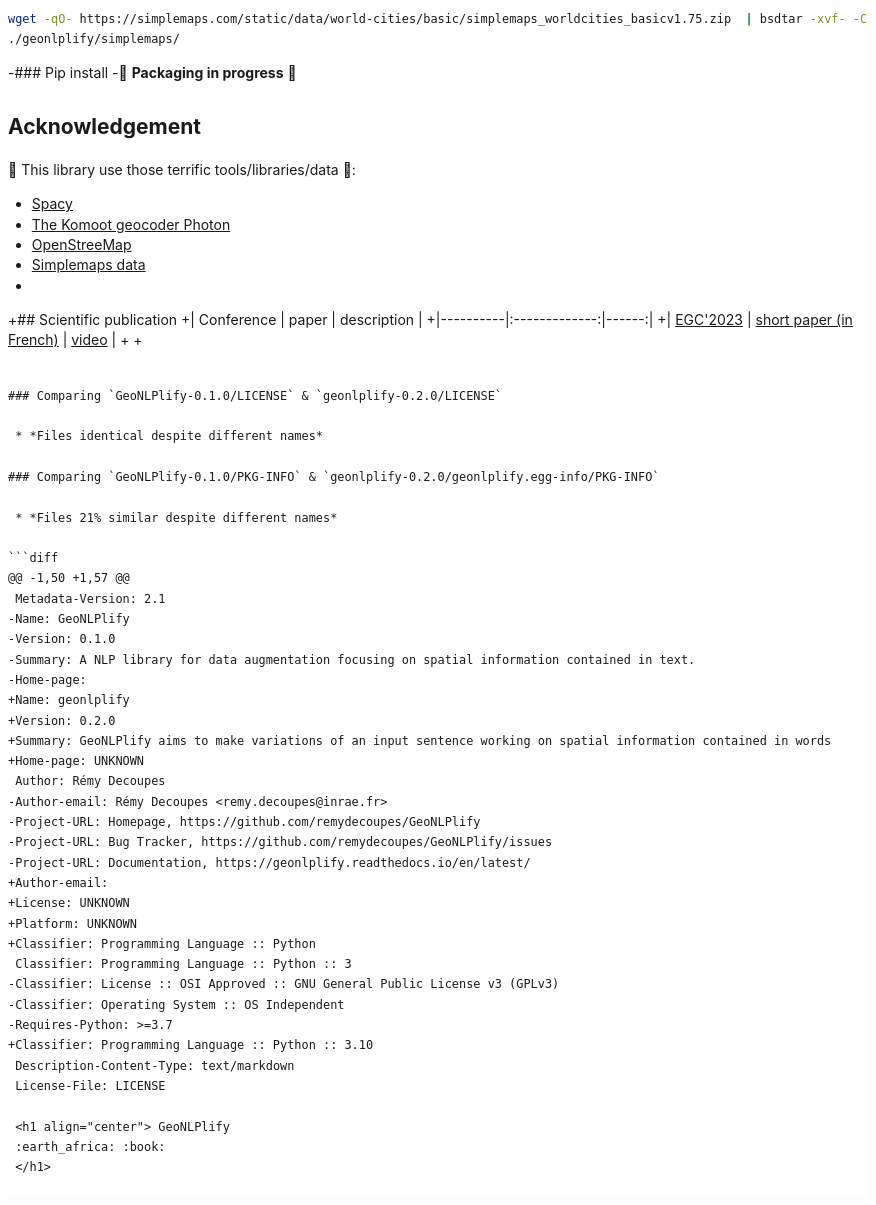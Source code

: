    ```bash
   wget -qO- https://simplemaps.com/static/data/world-cities/basic/simplemaps_worldcities_basicv1.75.zip  | bsdtar -xvf- -C ./geonlplify/simplemaps/
   ```
-### Pip install
-:construction: **Packaging in progress** :construction:
 
 ## Acknowledgement
 :pray: This library use those terrific tools/libraries/data :muscle::
 + [Spacy](https://spacy.io/)
 + [The Komoot geocoder Photon](https://photon.komoot.io/)
 + [OpenStreeMap](https://www.openstreetmap.org/copyright)
 + [Simplemaps data](https://simplemaps.com/data/world-cities)
+
+## Scientific publication
+| Conference   |      paper      |  description |
+|----------|:-------------:|------:|
+| [EGC'2023](https://egc2023.sciencesconf.org/) |  [short paper (in French)](https://editions-rnti.fr/?inprocid=1002848) | [video](https://youtu.be/-QaTBtjWr9g) |
+
+
```

### Comparing `GeoNLPlify-0.1.0/LICENSE` & `geonlplify-0.2.0/LICENSE`

 * *Files identical despite different names*

### Comparing `GeoNLPlify-0.1.0/PKG-INFO` & `geonlplify-0.2.0/geonlplify.egg-info/PKG-INFO`

 * *Files 21% similar despite different names*

```diff
@@ -1,50 +1,57 @@
 Metadata-Version: 2.1
-Name: GeoNLPlify
-Version: 0.1.0
-Summary: A NLP library for data augmentation focusing on spatial information contained in text.
-Home-page: 
+Name: geonlplify
+Version: 0.2.0
+Summary: GeoNLPlify aims to make variations of an input sentence working on spatial information contained in words
+Home-page: UNKNOWN
 Author: Rémy Decoupes
-Author-email: Rémy Decoupes <remy.decoupes@inrae.fr>
-Project-URL: Homepage, https://github.com/remydecoupes/GeoNLPlify
-Project-URL: Bug Tracker, https://github.com/remydecoupes/GeoNLPlify/issues
-Project-URL: Documentation, https://geonlplify.readthedocs.io/en/latest/
+Author-email: 
+License: UNKNOWN
+Platform: UNKNOWN
+Classifier: Programming Language :: Python
 Classifier: Programming Language :: Python :: 3
-Classifier: License :: OSI Approved :: GNU General Public License v3 (GPLv3)
-Classifier: Operating System :: OS Independent
-Requires-Python: >=3.7
+Classifier: Programming Language :: Python :: 3.10
 Description-Content-Type: text/markdown
 License-File: LICENSE
 
 <h1 align="center"> GeoNLPlify
 :earth_africa: :book:
 </h1>
 
```